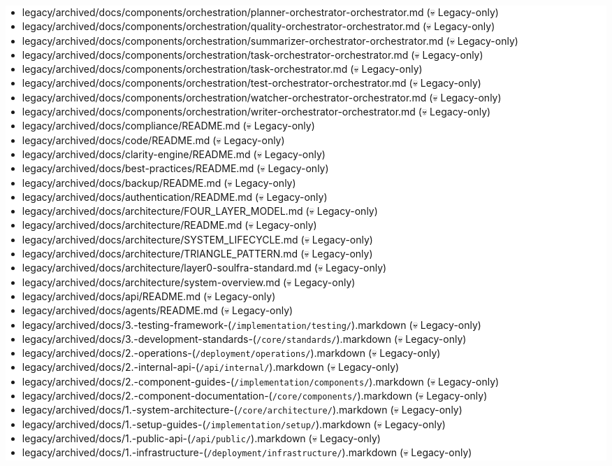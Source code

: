 - legacy/archived/docs/components/orchestration/planner-orchestrator-orchestrator.md (💀 Legacy-only)
- legacy/archived/docs/components/orchestration/quality-orchestrator-orchestrator.md (💀 Legacy-only)
- legacy/archived/docs/components/orchestration/summarizer-orchestrator-orchestrator.md (💀 Legacy-only)
- legacy/archived/docs/components/orchestration/task-orchestrator-orchestrator.md (💀 Legacy-only)
- legacy/archived/docs/components/orchestration/task-orchestrator.md (💀 Legacy-only)
- legacy/archived/docs/components/orchestration/test-orchestrator-orchestrator.md (💀 Legacy-only)
- legacy/archived/docs/components/orchestration/watcher-orchestrator-orchestrator.md (💀 Legacy-only)
- legacy/archived/docs/components/orchestration/writer-orchestrator-orchestrator.md (💀 Legacy-only)
- legacy/archived/docs/compliance/README.md (💀 Legacy-only)
- legacy/archived/docs/code/README.md (💀 Legacy-only)
- legacy/archived/docs/clarity-engine/README.md (💀 Legacy-only)
- legacy/archived/docs/best-practices/README.md (💀 Legacy-only)
- legacy/archived/docs/backup/README.md (💀 Legacy-only)
- legacy/archived/docs/authentication/README.md (💀 Legacy-only)
- legacy/archived/docs/architecture/FOUR_LAYER_MODEL.md (💀 Legacy-only)
- legacy/archived/docs/architecture/README.md (💀 Legacy-only)
- legacy/archived/docs/architecture/SYSTEM_LIFECYCLE.md (💀 Legacy-only)
- legacy/archived/docs/architecture/TRIANGLE_PATTERN.md (💀 Legacy-only)
- legacy/archived/docs/architecture/layer0-soulfra-standard.md (💀 Legacy-only)
- legacy/archived/docs/architecture/system-overview.md (💀 Legacy-only)
- legacy/archived/docs/api/README.md (💀 Legacy-only)
- legacy/archived/docs/agents/README.md (💀 Legacy-only)
- legacy/archived/docs/3.-testing-framework-(`/implementation/testing/`).markdown (💀 Legacy-only)
- legacy/archived/docs/3.-development-standards-(`/core/standards/`).markdown (💀 Legacy-only)
- legacy/archived/docs/2.-operations-(`/deployment/operations/`).markdown (💀 Legacy-only)
- legacy/archived/docs/2.-internal-api-(`/api/internal/`).markdown (💀 Legacy-only)
- legacy/archived/docs/2.-component-guides-(`/implementation/components/`).markdown (💀 Legacy-only)
- legacy/archived/docs/2.-component-documentation-(`/core/components/`).markdown (💀 Legacy-only)
- legacy/archived/docs/1.-system-architecture-(`/core/architecture/`).markdown (💀 Legacy-only)
- legacy/archived/docs/1.-setup-guides-(`/implementation/setup/`).markdown (💀 Legacy-only)
- legacy/archived/docs/1.-public-api-(`/api/public/`).markdown (💀 Legacy-only)
- legacy/archived/docs/1.-infrastructure-(`/deployment/infrastructure/`).markdown (💀 Legacy-only)
